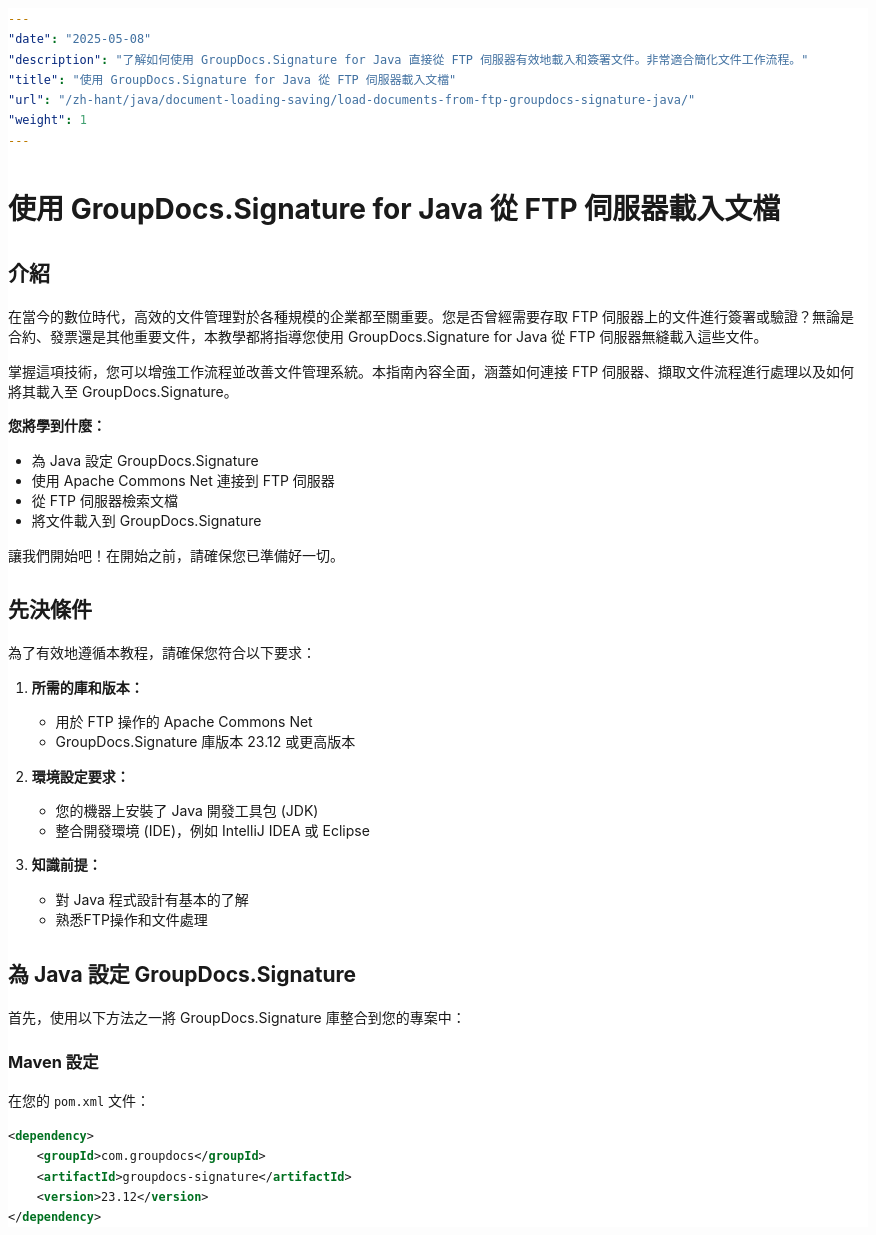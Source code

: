```yaml
---
"date": "2025-05-08"
"description": "了解如何使用 GroupDocs.Signature for Java 直接從 FTP 伺服器有效地載入和簽署文件。非常適合簡化文件工作流程。"
"title": "使用 GroupDocs.Signature for Java 從 FTP 伺服器載入文檔"
"url": "/zh-hant/java/document-loading-saving/load-documents-from-ftp-groupdocs-signature-java/"
"weight": 1
---
```


# 使用 GroupDocs.Signature for Java 從 FTP 伺服器載入文檔

## 介紹

在當今的數位時代，高效的文件管理對於各種規模的企業都至關重要。您是否曾經需要存取 FTP 伺服器上的文件進行簽署或驗證？無論是合約、發票還是其他重要文件，本教學都將指導您使用 GroupDocs.Signature for Java 從 FTP 伺服器無縫載入這些文件。

掌握這項技術，您可以增強工作流程並改善文件管理系統。本指南內容全面，涵蓋如何連接 FTP 伺服器、擷取文件流程進行處理以及如何將其載入至 GroupDocs.Signature。

**您將學到什麼：**
- 為 Java 設定 GroupDocs.Signature
- 使用 Apache Commons Net 連接到 FTP 伺服器
- 從 FTP 伺服器檢索文檔
- 將文件載入到 GroupDocs.Signature

讓我們開始吧！在開始之前，請確保您已準備好一切。

## 先決條件

為了有效地遵循本教程，請確保您符合以下要求：

1. **所需的庫和版本：**
   - 用於 FTP 操作的 Apache Commons Net
   - GroupDocs.Signature 庫版本 23.12 或更高版本

2. **環境設定要求：**
   - 您的機器上安裝了 Java 開發工具包 (JDK)
   - 整合開發環境 (IDE)，例如 IntelliJ IDEA 或 Eclipse

3. **知識前提：**
   - 對 Java 程式設計有基本的了解
   - 熟悉FTP操作和文件處理

## 為 Java 設定 GroupDocs.Signature

首先，使用以下方法之一將 GroupDocs.Signature 庫整合到您的專案中：

### Maven 設定

在您的 `pom.xml` 文件：

```xml
<dependency>
    <groupId>com.groupdocs</groupId>
    <artifactId>groupdocs-signature</artifactId>
    <version>23.12</version>
</dependency>
```
